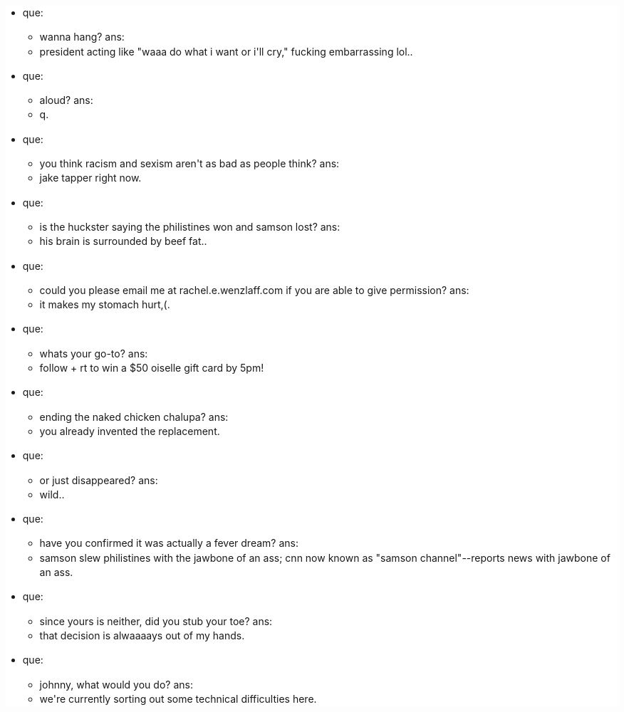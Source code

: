 - que:
  - wanna hang?
  ans:
  - president acting like "waaa do what i want or i'll cry," fucking embarrassing lol..

- que:
  - aloud?
  ans:
  - q.

- que:
  - you think racism and sexism aren't as bad as people think?
  ans:
  - jake tapper right now.

- que:
  - is the huckster saying the philistines won and samson lost?
  ans:
  - his brain is surrounded by beef fat..

- que:
  - could you please email me at rachel.e.wenzlaff.com if you are able to give permission?
  ans:
  - it makes my stomach hurt,(.

- que:
  - whats your go-to?
  ans:
  - follow + rt to win a $50 oiselle gift card by 5pm!

- que:
  - ending the naked chicken chalupa?
  ans:
  - you already invented the replacement.

- que:
  - or just disappeared?
  ans:
  - wild..

- que:
  - have you confirmed it was actually a fever dream?
  ans:
  - samson slew philistines with the jawbone of an ass; cnn now known as "samson channel"--reports news with jawbone of an ass.

- que:
  - since yours is neither, did you stub your toe?
  ans:
  - that decision is alwaaaays out of my hands.

- que:
  - johnny, what would you do?
  ans:
  - we're currently sorting out some technical difficulties here.

